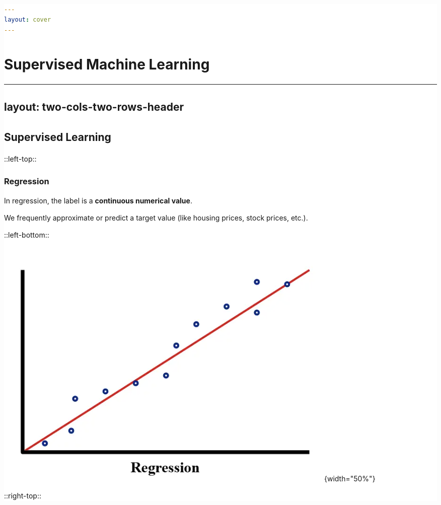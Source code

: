 ```yaml
---
layout: cover
---
```


# Supervised Machine Learning

---
layout: two-cols-two-rows-header
---

## Supervised Learning

::left-top::

### Regression

In regression, the label is a **continuous numerical value**.

We frequently approximate or predict a target value (like housing prices, stock prices, etc.).

::left-bottom::


![](./image-1.png){width="50%"}

::right-top::
